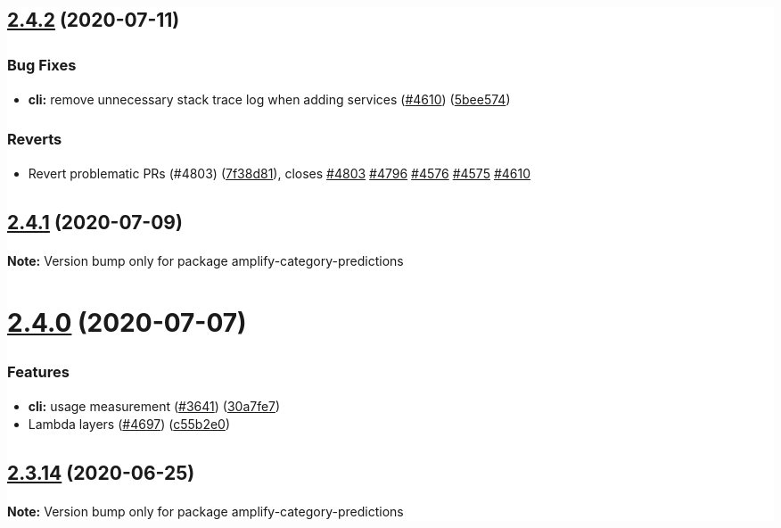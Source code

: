 

## [2.4.2](https://github.com/aws-amplify/amplify-cli/compare/amplify-category-predictions@2.4.1...amplify-category-predictions@2.4.2) (2020-07-11)


### Bug Fixes

* **cli:** remove unnecessary stack trace log when adding services ([#4610](https://github.com/aws-amplify/amplify-cli/issues/4610)) ([5bee574](https://github.com/aws-amplify/amplify-cli/commit/5bee574bbcd956c032e7714b0813aedd7914a6cb))


### Reverts

* Revert problematic PRs (#4803) ([7f38d81](https://github.com/aws-amplify/amplify-cli/commit/7f38d81ef2f890c25d39b02407c5255c8760c511)), closes [#4803](https://github.com/aws-amplify/amplify-cli/issues/4803) [#4796](https://github.com/aws-amplify/amplify-cli/issues/4796) [#4576](https://github.com/aws-amplify/amplify-cli/issues/4576) [#4575](https://github.com/aws-amplify/amplify-cli/issues/4575) [#4610](https://github.com/aws-amplify/amplify-cli/issues/4610)





## [2.4.1](https://github.com/aws-amplify/amplify-cli/compare/amplify-category-predictions@2.4.0...amplify-category-predictions@2.4.1) (2020-07-09)

**Note:** Version bump only for package amplify-category-predictions





# [2.4.0](https://github.com/aws-amplify/amplify-cli/compare/amplify-category-predictions@2.3.14...amplify-category-predictions@2.4.0) (2020-07-07)


### Features

* **cli:** usage measurement ([#3641](https://github.com/aws-amplify/amplify-cli/issues/3641)) ([30a7fe7](https://github.com/aws-amplify/amplify-cli/commit/30a7fe70f5838a766631befcc720a721e801bc5f))
* Lambda layers ([#4697](https://github.com/aws-amplify/amplify-cli/issues/4697)) ([c55b2e0](https://github.com/aws-amplify/amplify-cli/commit/c55b2e0c3377127aaf887591d7bc20d7240ef11d))





## [2.3.14](https://github.com/aws-amplify/amplify-cli/compare/amplify-category-predictions@2.3.13...amplify-category-predictions@2.3.14) (2020-06-25)

**Note:** Version bump only for package amplify-category-predictions
